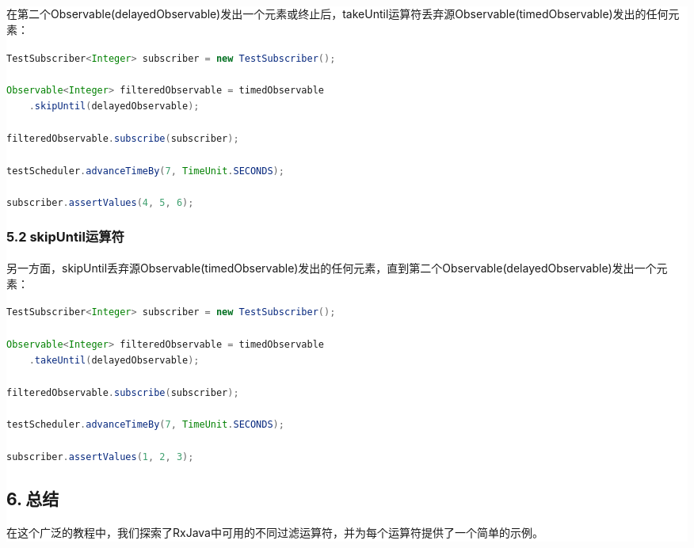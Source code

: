 在第二个Observable(delayedObservable)发出一个元素或终止后，takeUntil运算符丢弃源Observable(timedObservable)发出的任何元素：

```java
TestSubscriber<Integer> subscriber = new TestSubscriber();

Observable<Integer> filteredObservable = timedObservable
    .skipUntil(delayedObservable);

filteredObservable.subscribe(subscriber);

testScheduler.advanceTimeBy(7, TimeUnit.SECONDS);

subscriber.assertValues(4, 5, 6);
```

### 5.2 skipUntil运算符

另一方面，skipUntil丢弃源Observable(timedObservable)发出的任何元素，直到第二个Observable(delayedObservable)发出一个元素：

```java
TestSubscriber<Integer> subscriber = new TestSubscriber();

Observable<Integer> filteredObservable = timedObservable
    .takeUntil(delayedObservable);

filteredObservable.subscribe(subscriber);

testScheduler.advanceTimeBy(7, TimeUnit.SECONDS);

subscriber.assertValues(1, 2, 3);
```

## 6. 总结

在这个广泛的教程中，我们探索了RxJava中可用的不同过滤运算符，并为每个运算符提供了一个简单的示例。